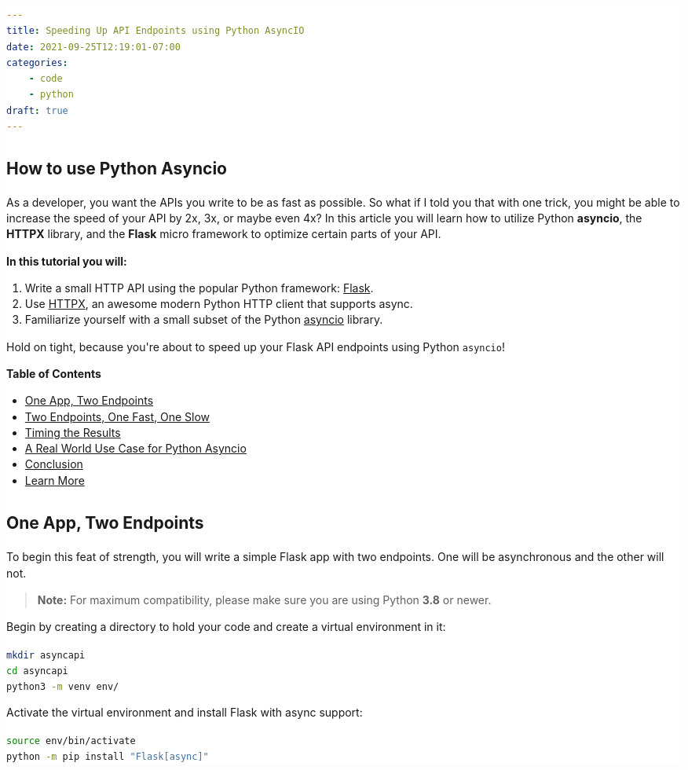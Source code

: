 ```yaml
---
title: Speeding Up API Endpoints using Python AsyncIO
date: 2021-09-25T12:19:01-07:00
categories:
    - code
    - python
draft: true
---
```

<h2>How to use Python Asyncio</h2>

As a developer, you want the APIs you write to be as fast as possible. So what if I told you that with one trick,
you might be able to increase the speed of your API by 2x, 3x, or maybe even 4x? In this article you will
learn how to utilize Python **asyncio**, the **HTTPX** library, and the **Flask** micro framework to optimize certain parts of your API.

**In this tutorial you will:**

1. Write a small HTTP API using the popular Python framework: <a href="https://flask.palletsprojects.com/en/2.0.x/" target="_blank">Flask</a>.
2. Use <a href="https://www.python-httpx.org/" target="_blank">HTTPX</a>, an awesome modern Python HTTP client that supports async.
3. Familiarize yourself with a small subset of the Python <a href="https://docs.python.org/3/library/asyncio.html" target="_blank">asyncio</a> library.

Hold on tight, because you're about to speed up your Flask API endpoints using Python `asyncio`!

**Table of Contents**
- [One App, Two Endpoints](#one-app-two-endpoints)
- [Two Endpoints, One Fast, One Slow](#two-endpoints-one-fast-one-slow)
- [Timing the Results](#timing-the-results)
- [A Real World Use Case for Python Asyncio](#a-real-world-use-case)
- [Conclusion](#conclusion)
- [Learn More](#learnmore)

<h2 id="one-app-two-endpoints">One App, Two Endpoints</h2>

To begin this feat of strength, you will write a simple Flask app with two endpoints. One will be asynchronous and the other will not.

>**Note:** For maximum compatibility, please make sure you are using Python **3.8** or newer.

Begin by creating a directory to hold your code and create a virtual environment in it:

```bash
mkdir asyncapi
cd asyncapi
python3 -m venv env/
```

Activate the virtual environment and install Flask with async support:

```bash
source env/bin/activate
python -m pip install "Flask[async]"
```
